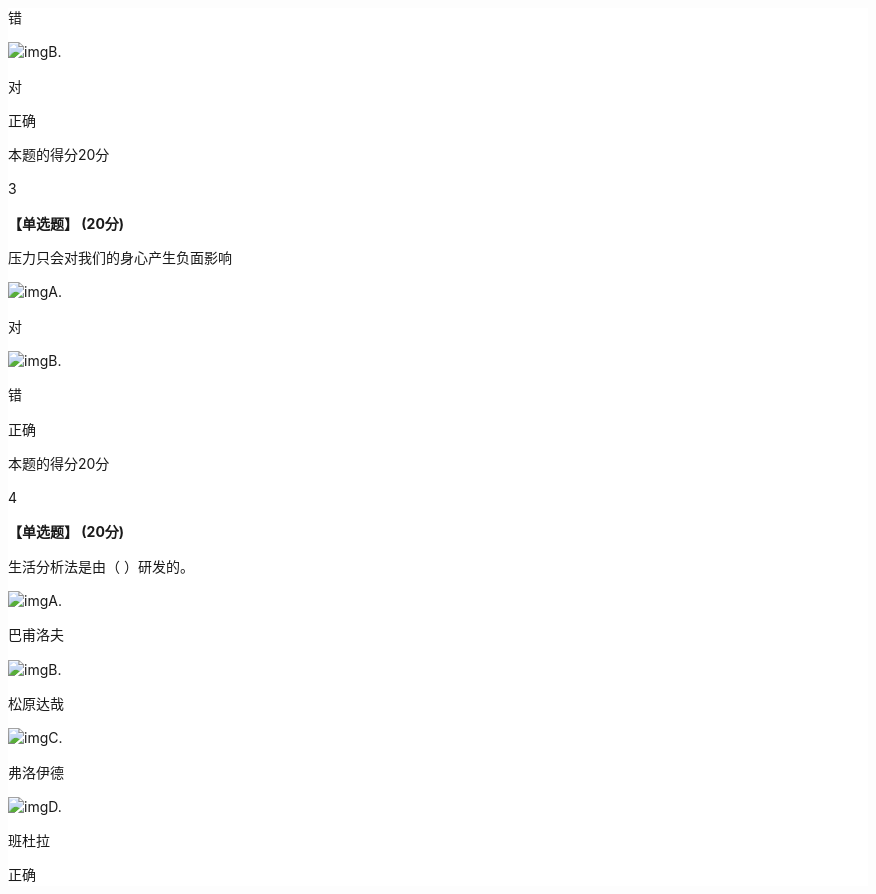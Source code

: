 错

 ![img](https://image.zhihuishu.com/zhs_yufa_150820/ablecommons/demo/201907/e777864488a343b28e258392fd6a28dc.png)B.

对

正确

本题的得分20分

3

**【单选题】 (20分)**



 压力只会对我们的身心产生负面影响





 ![img](https://image.zhihuishu.com/zhs_yufa_150820/ablecommons/demo/201907/e777864488a343b28e258392fd6a28dc.png)A.

对

 ![img](https://image.zhihuishu.com/zhs_yufa_150820/ablecommons/demo/201907/134c9fe76fac4b76ace068fdc8b95f07.png)B.

错

正确

本题的得分20分

4

**【单选题】 (20分)**



生活分析法是由（    ）研发的。





 ![img](https://image.zhihuishu.com/zhs_yufa_150820/ablecommons/demo/201907/e777864488a343b28e258392fd6a28dc.png)A.

巴甫洛夫

 ![img](https://image.zhihuishu.com/zhs_yufa_150820/ablecommons/demo/201907/134c9fe76fac4b76ace068fdc8b95f07.png)B.

松原达哉

 ![img](https://image.zhihuishu.com/zhs_yufa_150820/ablecommons/demo/201907/e777864488a343b28e258392fd6a28dc.png)C.

弗洛伊德

 ![img](https://image.zhihuishu.com/zhs_yufa_150820/ablecommons/demo/201907/e777864488a343b28e258392fd6a28dc.png)D.

班杜拉

正确
